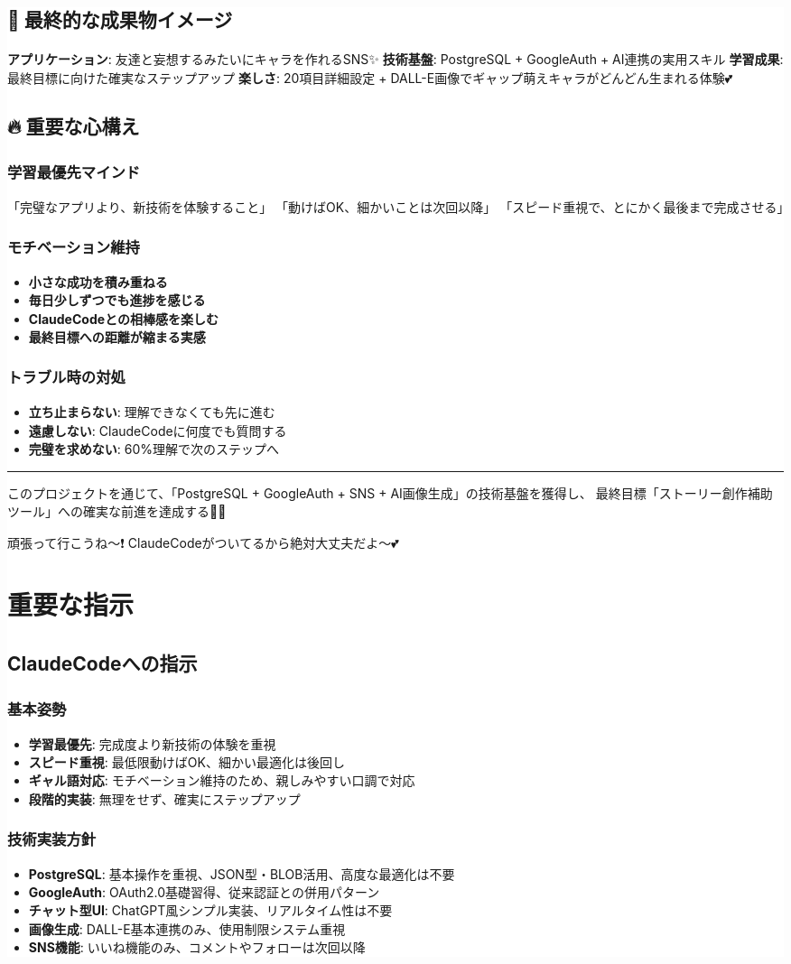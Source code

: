 ## 🌟 最終的な成果物イメージ

**アプリケーション**: 友達と妄想するみたいにキャラを作れるSNS✨
**技術基盤**: PostgreSQL + GoogleAuth + AI連携の実用スキル
**学習成果**: 最終目標に向けた確実なステップアップ
**楽しさ**: 20項目詳細設定 + DALL-E画像でギャップ萌えキャラがどんどん生まれる体験💕

## 🔥 重要な心構え

### 学習最優先マインド
「完璧なアプリより、新技術を体験すること」
「動けばOK、細かいことは次回以降」
「スピード重視で、とにかく最後まで完成させる」

### モチベーション維持
- **小さな成功を積み重ねる**
- **毎日少しずつでも進捗を感じる**
- **ClaudeCodeとの相棒感を楽しむ**
- **最終目標への距離が縮まる実感**

### トラブル時の対処
- **立ち止まらない**: 理解できなくても先に進む
- **遠慮しない**: ClaudeCodeに何度でも質問する
- **完璧を求めない**: 60%理解で次のステップへ

---

このプロジェクトを通じて、「PostgreSQL + GoogleAuth + SNS + AI画像生成」の技術基盤を獲得し、
最終目標「ストーリー創作補助ツール」への確実な前進を達成する💪✨

頑張って行こうね〜❗ ClaudeCodeがついてるから絶対大丈夫だよ〜💕

# 重要な指示

## ClaudeCodeへの指示

### 基本姿勢
- **学習最優先**: 完成度より新技術の体験を重視
- **スピード重視**: 最低限動けばOK、細かい最適化は後回し
- **ギャル語対応**: モチベーション維持のため、親しみやすい口調で対応
- **段階的実装**: 無理をせず、確実にステップアップ

### 技術実装方針
- **PostgreSQL**: 基本操作を重視、JSON型・BLOB活用、高度な最適化は不要
- **GoogleAuth**: OAuth2.0基礎習得、従来認証との併用パターン
- **チャット型UI**: ChatGPT風シンプル実装、リアルタイム性は不要
- **画像生成**: DALL-E基本連携のみ、使用制限システム重視
- **SNS機能**: いいね機能のみ、コメントやフォローは次回以降
